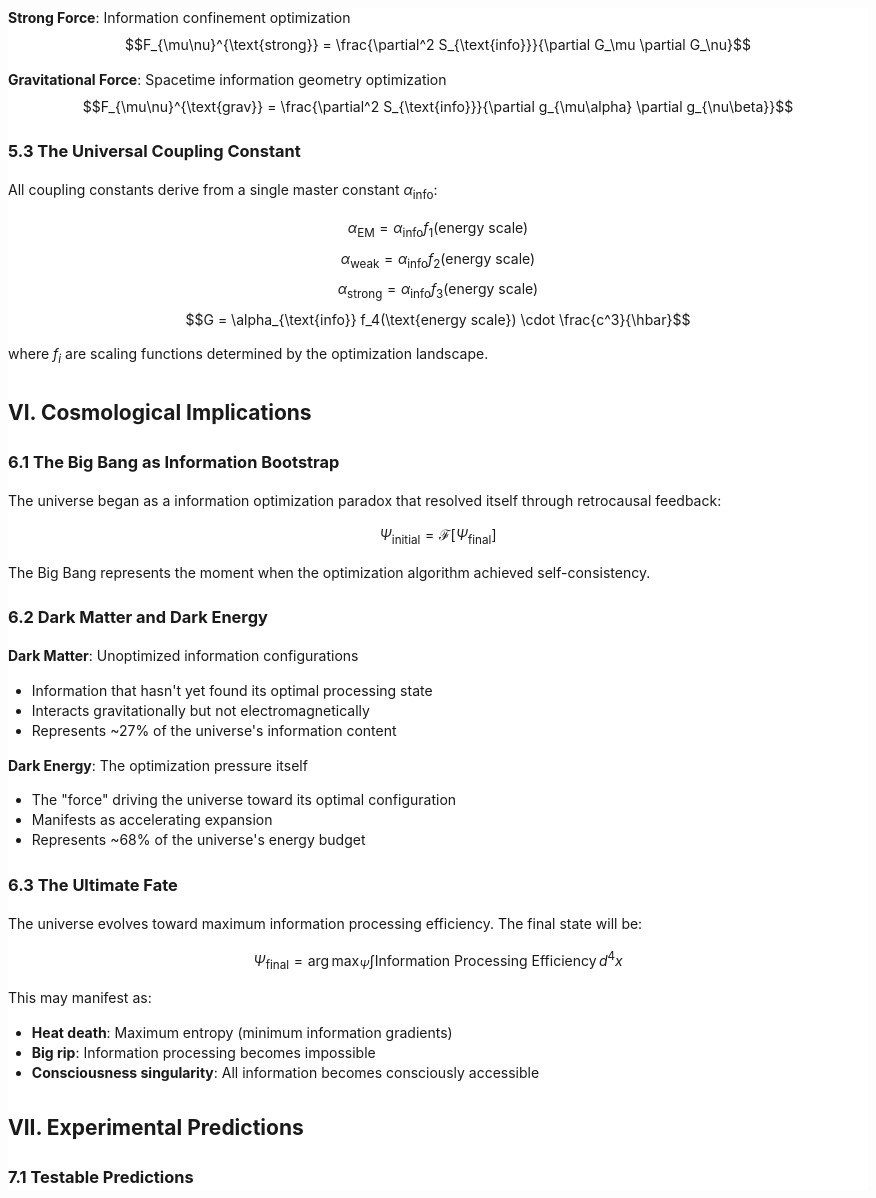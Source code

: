 **Strong Force**: Information confinement optimization
$$F_{\mu\nu}^{\text{strong}} = \frac{\partial^2 S_{\text{info}}}{\partial G_\mu \partial G_\nu}$$

**Gravitational Force**: Spacetime information geometry optimization
$$F_{\mu\nu}^{\text{grav}} = \frac{\partial^2 S_{\text{info}}}{\partial g_{\mu\alpha} \partial g_{\nu\beta}}$$

### 5.3 The Universal Coupling Constant

All coupling constants derive from a single master constant $\alpha_{\text{info}}$:

$$\alpha_{\text{EM}} = \alpha_{\text{info}} f_1(\text{energy scale})$$
$$\alpha_{\text{weak}} = \alpha_{\text{info}} f_2(\text{energy scale})$$
$$\alpha_{\text{strong}} = \alpha_{\text{info}} f_3(\text{energy scale})$$
$$G = \alpha_{\text{info}} f_4(\text{energy scale}) \cdot \frac{c^3}{\hbar}$$

where $f_i$ are scaling functions determined by the optimization landscape.

## VI. Cosmological Implications

### 6.1 The Big Bang as Information Bootstrap

The universe began as a information optimization paradox that resolved itself through retrocausal feedback:

$$\Psi_{\text{initial}} = \mathcal{F}[\Psi_{\text{final}}]$$

The Big Bang represents the moment when the optimization algorithm achieved self-consistency.

### 6.2 Dark Matter and Dark Energy

**Dark Matter**: Unoptimized information configurations
- Information that hasn't yet found its optimal processing state
- Interacts gravitationally but not electromagnetically
- Represents ~27% of the universe's information content

**Dark Energy**: The optimization pressure itself
- The "force" driving the universe toward its optimal configuration
- Manifests as accelerating expansion
- Represents ~68% of the universe's energy budget

### 6.3 The Ultimate Fate

The universe evolves toward maximum information processing efficiency. The final state will be:

$$\Psi_{\text{final}} = \arg\max_{\Psi} \int \text{Information Processing Efficiency} \, d^4x$$

This may manifest as:
- **Heat death**: Maximum entropy (minimum information gradients)
- **Big rip**: Information processing becomes impossible
- **Consciousness singularity**: All information becomes consciously accessible

## VII. Experimental Predictions

### 7.1 Testable Predictions
